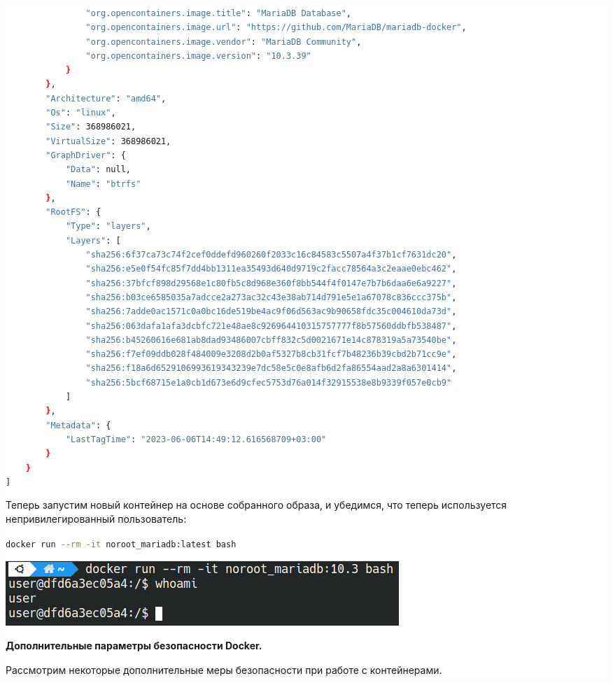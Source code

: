 ```bash
                "org.opencontainers.image.title": "MariaDB Database",
                "org.opencontainers.image.url": "https://github.com/MariaDB/mariadb-docker",
                "org.opencontainers.image.vendor": "MariaDB Community",
                "org.opencontainers.image.version": "10.3.39"
            }
        },
        "Architecture": "amd64",
        "Os": "linux",
        "Size": 368986021,
        "VirtualSize": 368986021,
        "GraphDriver": {
            "Data": null,
            "Name": "btrfs"
        },
        "RootFS": {
            "Type": "layers",
            "Layers": [
                "sha256:6f37ca73c74f2cef0ddefd960260f2033c16c84583c5507a4f37b1cf7631dc20",
                "sha256:e5e0f54fc85f7dd4bb1311ea35493d640d9719c2facc78564a3c2eaae0ebc462",
                "sha256:37bfcf898d29568e1c80fb5c8d968e360f8bb544f4f0147e7b7b6daa6e6a9227",
                "sha256:b03ce6585035a7adcce2a273ac32c43e38ab714d791e5e1a67078c836ccc375b",
                "sha256:7adde0ac1571c0a0bc16de519be4ac9f06d563ac9b90658fdc35c004610da73d",
                "sha256:063dafa1afa3dcbfc721e48ae8c926964410315757777f8b57560ddbfb538487",
                "sha256:b45260616e681ab8dad93486007cbff832c5d0021671e14c878319a5a73540be",
                "sha256:f7ef09ddb028f484009e3208d2b0af5327b8cb31fcf7b48236b39cbd2b71cc9e",
                "sha256:f18a6d6529106993619343239e7dc58e5c0e8afb6d2fa86554aad2a8a6301414",
                "sha256:5bcf68715e1a0cb1d673e6d9cfec5753d76a014f32915538e8b9339f057e0cb9"
            ]
        },
        "Metadata": {
            "LastTagTime": "2023-06-06T14:49:12.616568709+03:00"
        }
    }
]
```

Теперь запустим новый контейнер на основе собранного образа, и убедимся, что теперь используется непривилегированный пользователь:

```bash
docker run --rm -it noroot_mariadb:latest bash
```

![whoami_noroot](./images/whoami_noroot.png)

**Дополнительные параметры безопасности Docker.**

Рассмотрим некоторые дополнительные меры безопасности при работе с контейнерами.
